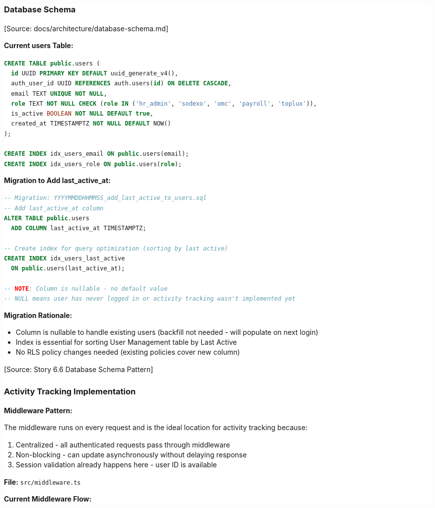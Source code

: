 ### Database Schema

[Source: docs/architecture/database-schema.md]

**Current users Table:**

```sql
CREATE TABLE public.users (
  id UUID PRIMARY KEY DEFAULT uuid_generate_v4(),
  auth_user_id UUID REFERENCES auth.users(id) ON DELETE CASCADE,
  email TEXT UNIQUE NOT NULL,
  role TEXT NOT NULL CHECK (role IN ('hr_admin', 'sodexo', 'omc', 'payroll', 'toplux')),
  is_active BOOLEAN NOT NULL DEFAULT true,
  created_at TIMESTAMPTZ NOT NULL DEFAULT NOW()
);

CREATE INDEX idx_users_email ON public.users(email);
CREATE INDEX idx_users_role ON public.users(role);
```

**Migration to Add last_active_at:**

```sql
-- Migration: YYYYMMDDHHMMSS_add_last_active_to_users.sql
-- Add last_active_at column
ALTER TABLE public.users
  ADD COLUMN last_active_at TIMESTAMPTZ;

-- Create index for query optimization (sorting by last active)
CREATE INDEX idx_users_last_active
  ON public.users(last_active_at);

-- NOTE: Column is nullable - no default value
-- NULL means user has never logged in or activity tracking wasn't implemented yet
```

**Migration Rationale:**

- Column is nullable to handle existing users (backfill not needed - will populate on next login)
- Index is essential for sorting User Management table by Last Active
- No RLS policy changes needed (existing policies cover new column)

[Source: Story 6.6 Database Schema Pattern]

### Activity Tracking Implementation

**Middleware Pattern:**

The middleware runs on every request and is the ideal location for activity tracking because:

1. Centralized - all authenticated requests pass through middleware
2. Non-blocking - can update asynchronously without delaying response
3. Session validation already happens here - user ID is available

**File:** `src/middleware.ts`

**Current Middleware Flow:**
